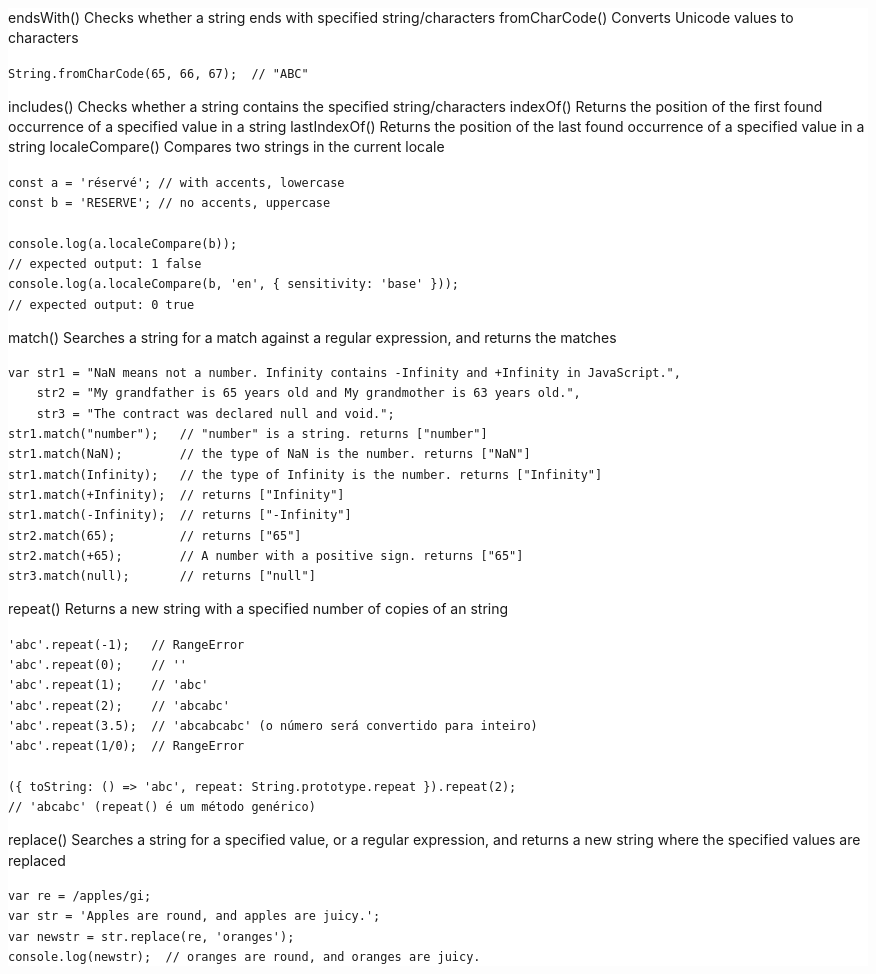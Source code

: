 endsWith()	Checks whether a string ends with specified string/characters
fromCharCode()	Converts Unicode values to characters

```Js
String.fromCharCode(65, 66, 67);  // "ABC"
```

includes()	Checks whether a string contains the specified string/characters
indexOf()	Returns the position of the first found occurrence of a specified value in a string
lastIndexOf()	Returns the position of the last found occurrence of a specified value in a string
localeCompare()	Compares two strings in the current locale

```JS
const a = 'réservé'; // with accents, lowercase
const b = 'RESERVE'; // no accents, uppercase

console.log(a.localeCompare(b));
// expected output: 1 false 
console.log(a.localeCompare(b, 'en', { sensitivity: 'base' }));
// expected output: 0 true 
```

match()	Searches a string for a match against a regular expression, and returns the matches

```JS
var str1 = "NaN means not a number. Infinity contains -Infinity and +Infinity in JavaScript.",
    str2 = "My grandfather is 65 years old and My grandmother is 63 years old.",
    str3 = "The contract was declared null and void.";
str1.match("number");   // "number" is a string. returns ["number"]
str1.match(NaN);        // the type of NaN is the number. returns ["NaN"]
str1.match(Infinity);   // the type of Infinity is the number. returns ["Infinity"]
str1.match(+Infinity);  // returns ["Infinity"]
str1.match(-Infinity);  // returns ["-Infinity"]
str2.match(65);         // returns ["65"]
str2.match(+65);        // A number with a positive sign. returns ["65"]
str3.match(null);       // returns ["null"]
```

repeat()	Returns a new string with a specified number of copies of an  string

```JS
'abc'.repeat(-1);   // RangeError
'abc'.repeat(0);    // ''
'abc'.repeat(1);    // 'abc'
'abc'.repeat(2);    // 'abcabc'
'abc'.repeat(3.5);  // 'abcabcabc' (o número será convertido para inteiro)
'abc'.repeat(1/0);  // RangeError

({ toString: () => 'abc', repeat: String.prototype.repeat }).repeat(2);
// 'abcabc' (repeat() é um método genérico)
```

replace()	Searches a string for a specified value, or a regular expression, and
returns a new string where the specified values are replaced

```JS
var re = /apples/gi;
var str = 'Apples are round, and apples are juicy.';
var newstr = str.replace(re, 'oranges');
console.log(newstr);  // oranges are round, and oranges are juicy.
```


[id/name]: http://link-url/